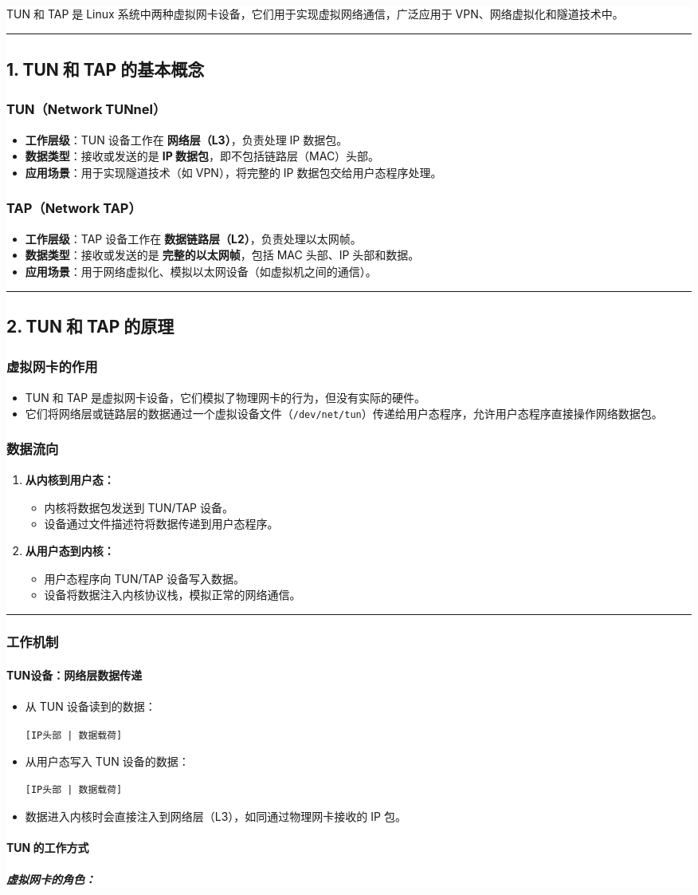 

TUN 和 TAP 是 Linux 系统中两种虚拟网卡设备，它们用于实现虚拟网络通信，广泛应用于 VPN、网络虚拟化和隧道技术中。

---

## **1. TUN 和 TAP 的基本概念**

### **TUN（Network TUNnel）**
- **工作层级**：TUN 设备工作在 **网络层（L3）**，负责处理 IP 数据包。
- **数据类型**：接收或发送的是 **IP 数据包**，即不包括链路层（MAC）头部。
- **应用场景**：用于实现隧道技术（如 VPN），将完整的 IP 数据包交给用户态程序处理。

### **TAP（Network TAP）**
- **工作层级**：TAP 设备工作在 **数据链路层（L2）**，负责处理以太网帧。
- **数据类型**：接收或发送的是 **完整的以太网帧**，包括 MAC 头部、IP 头部和数据。
- **应用场景**：用于网络虚拟化、模拟以太网设备（如虚拟机之间的通信）。

---

## **2. TUN 和 TAP 的原理**

### **虚拟网卡的作用**
- TUN 和 TAP 是虚拟网卡设备，它们模拟了物理网卡的行为，但没有实际的硬件。
- 它们将网络层或链路层的数据通过一个虚拟设备文件（`/dev/net/tun`）传递给用户态程序，允许用户态程序直接操作网络数据包。

### **数据流向**
1. **从内核到用户态：**
   - 内核将数据包发送到 TUN/TAP 设备。
   - 设备通过文件描述符将数据传递到用户态程序。

2. **从用户态到内核：**
   - 用户态程序向 TUN/TAP 设备写入数据。
   - 设备将数据注入内核协议栈，模拟正常的网络通信。

---

### **工作机制**
#### **TUN设备：网络层数据传递**
- 从 TUN 设备读到的数据：
  ```
  [IP头部 | 数据载荷]
  ```
- 从用户态写入 TUN 设备的数据：
  ```
  [IP头部 | 数据载荷]
  ```
- 数据进入内核时会直接注入到网络层（L3），如同通过物理网卡接收的 IP 包。


#### TUN 的工作方式
##### 虚拟网卡的角色：

